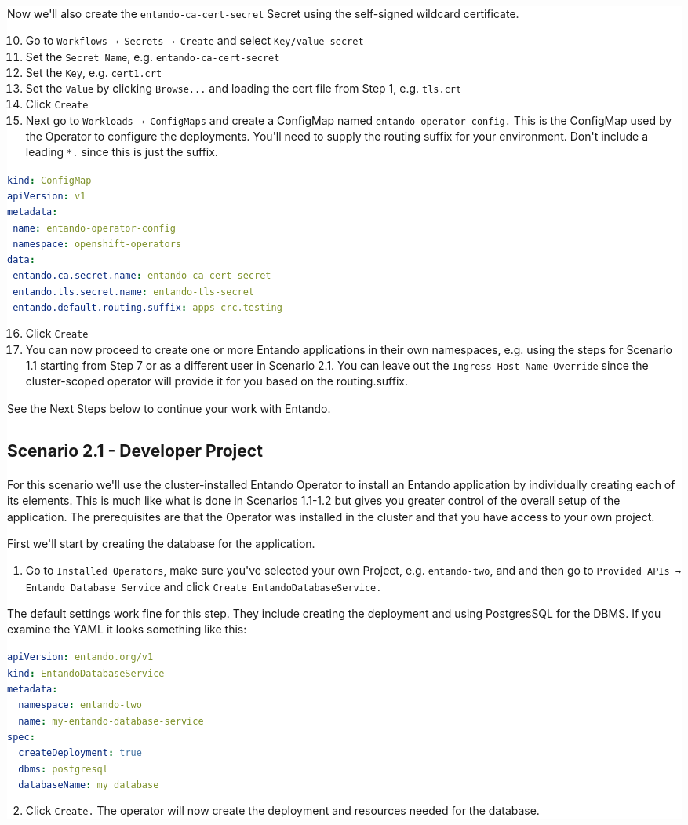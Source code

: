 Now we'll also create the `entando-ca-cert-secret` Secret using the self-signed wildcard certificate. 

10. Go to `Workflows → Secrets → Create` and select `Key/value secret`
11. Set the `Secret Name`, e.g. `entando-ca-cert-secret` 
12. Set the `Key`, e.g. `cert1.crt`
13. Set the `Value` by clicking `Browse...` and loading the cert file from Step 1, e.g. `tls.crt`
14. Click `Create`
15. Next go to `Workloads → ConfigMaps` and create a ConfigMap named `entando-operator-config.` This is the ConfigMap used by the Operator to configure the deployments. You'll need to supply the routing suffix for your environment. Don't include a leading `*.` since this is just the suffix. 
```yaml
kind: ConfigMap
apiVersion: v1
metadata:
 name: entando-operator-config
 namespace: openshift-operators
data:
 entando.ca.secret.name: entando-ca-cert-secret
 entando.tls.secret.name: entando-tls-secret
 entando.default.routing.suffix: apps-crc.testing 
```
16. Click `Create`
17. You can now proceed to create one or more Entando applications in their own namespaces, e.g. using the steps for Scenario 1.1 starting from Step 7 or as a different user in Scenario 2.1. You can leave out the `Ingress Host Name Override` since the cluster-scoped operator will provide it for you based on the routing.suffix.

See the [Next Steps](#next-steps) below to continue your work with Entando.

## Scenario 2.1 - Developer Project
For this scenario we'll use the cluster-installed Entando Operator to install an Entando application by individually creating each of its elements. This is much like what is done in Scenarios 1.1-1.2 but gives you greater control of the overall setup of the application. The prerequisites are that the Operator was installed in the cluster and that you have access to your own project.

First we'll start by creating the database for the application.
1. Go to `Installed Operators`, make sure you've selected your own Project, e.g. `entando-two`, and and then go to `Provided APIs → Entando Database Service` and click `Create EntandoDatabaseService.`

The default settings work fine for this step. They include creating the deployment and using PostgresSQL for the DBMS. If you examine the YAML it looks something like this:
```yaml
apiVersion: entando.org/v1
kind: EntandoDatabaseService
metadata:
  namespace: entando-two
  name: my-entando-database-service
spec:
  createDeployment: true
  dbms: postgresql
  databaseName: my_database
```
2. Click `Create.` The operator will now create the deployment and resources needed for the database.
